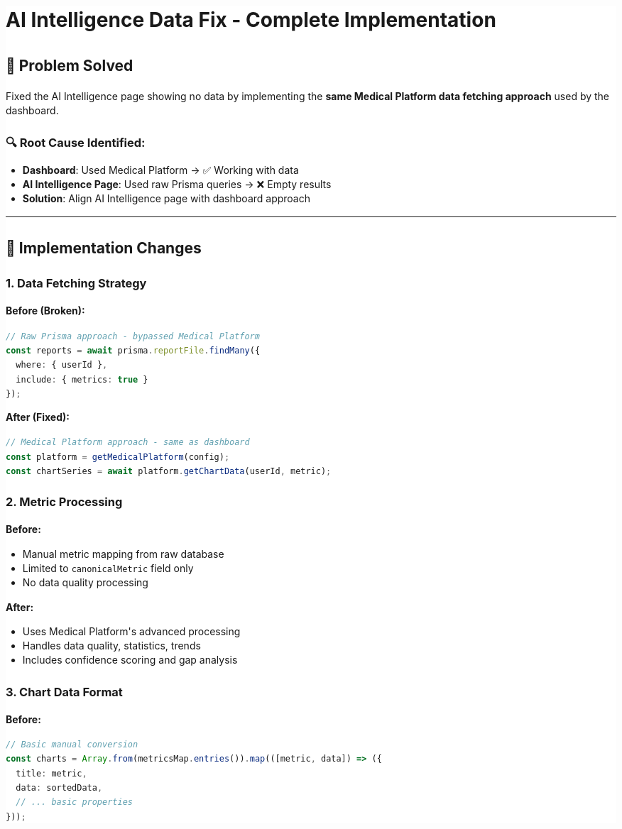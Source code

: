 # AI Intelligence Data Fix - Complete Implementation

## 🎯 **Problem Solved**

Fixed the AI Intelligence page showing no data by implementing the **same Medical Platform data fetching approach** used by the dashboard.

### **🔍 Root Cause Identified:**
- **Dashboard**: Used Medical Platform → ✅ Working with data
- **AI Intelligence Page**: Used raw Prisma queries → ❌ Empty results
- **Solution**: Align AI Intelligence page with dashboard approach

---

## 🔧 **Implementation Changes**

### **1. Data Fetching Strategy**
**Before (Broken):**
```typescript
// Raw Prisma approach - bypassed Medical Platform
const reports = await prisma.reportFile.findMany({
  where: { userId },
  include: { metrics: true }
});
```

**After (Fixed):**
```typescript
// Medical Platform approach - same as dashboard
const platform = getMedicalPlatform(config);
const chartSeries = await platform.getChartData(userId, metric);
```

### **2. Metric Processing**
**Before:**
- Manual metric mapping from raw database
- Limited to `canonicalMetric` field only
- No data quality processing

**After:**
- Uses Medical Platform's advanced processing
- Handles data quality, statistics, trends
- Includes confidence scoring and gap analysis

### **3. Chart Data Format**
**Before:**
```typescript
// Basic manual conversion
const charts = Array.from(metricsMap.entries()).map(([metric, data]) => ({
  title: metric,
  data: sortedData,
  // ... basic properties
}));
```
